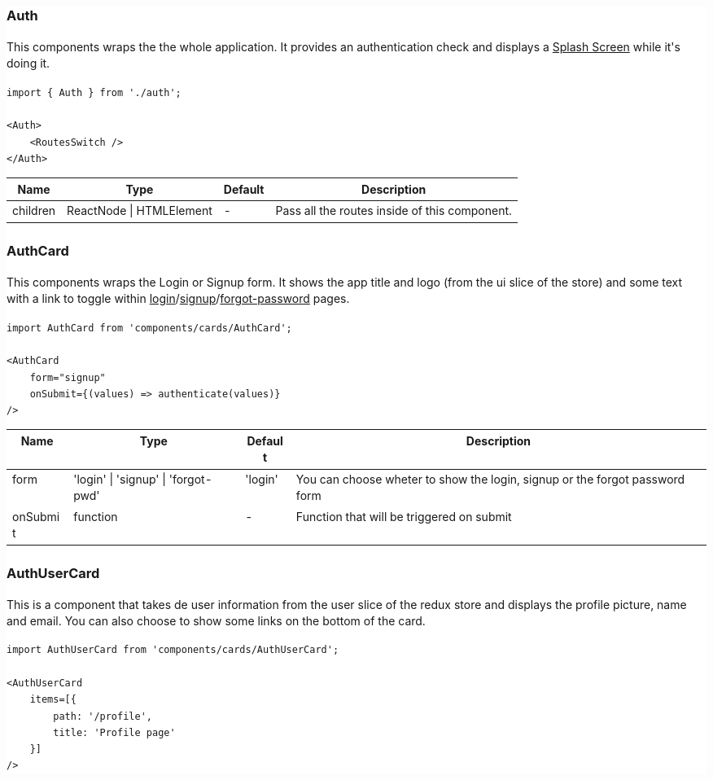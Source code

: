 ### Auth

This components wraps the the whole application. It provides an authentication check and displays a [Splash Screen](#splashscreen) while it's doing it.

```
import { Auth } from './auth';

<Auth>
    <RoutesSwitch />
</Auth>
```

| **Name** | **Type**                 | **Default** | **Description**                               |
| -------- | ------------------------ | ----------- | --------------------------------------------- |
| children | ReactNode \| HTMLElement | -           | Pass all the routes inside of this component. |

### AuthCard

This components wraps the Login or Signup form. It shows the app title and logo (from the ui slice of the store) and some text with a link to toggle within [login](#loginform)/[signup](#signupform)/[forgot-password](#forgotpassword) pages.

```
import AuthCard from 'components/cards/AuthCard';

<AuthCard
    form="signup"
    onSubmit={(values) => authenticate(values)}
/>
```

| **Name** | **Type**                            | **Default** | **Description**                                                             |
| -------- | ----------------------------------- | ----------- | --------------------------------------------------------------------------- |
| form     | 'login' \| 'signup' \| 'forgot-pwd' | 'login'     | You can choose wheter to show the login, signup or the forgot password form |
| onSubmit | function                            | -           | Function that will be triggered on submit                                   |

### AuthUserCard

This is a component that takes de user information from the user slice of the redux store and displays the profile picture, name and email. You can also choose to show some links on the bottom of the card.

```
import AuthUserCard from 'components/cards/AuthUserCard';

<AuthUserCard
    items=[{
        path: '/profile',
        title: 'Profile page'
    }]
/>
```
